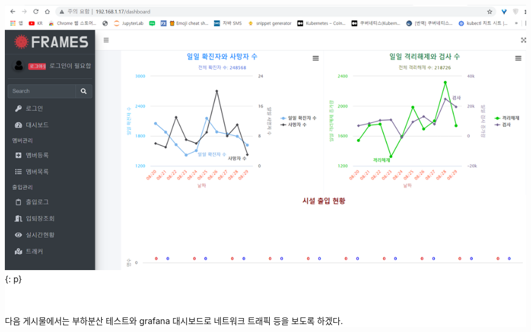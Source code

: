 ![](/images/Kubernetes/Kubernetes-Frames/2021-08-29-15-27-03.png){: p}

<br>

다음 게시물에서는 부하분산 테스트와 grafana 대시보드로 네트워크 트래픽 등을 보도록 하겠다.
